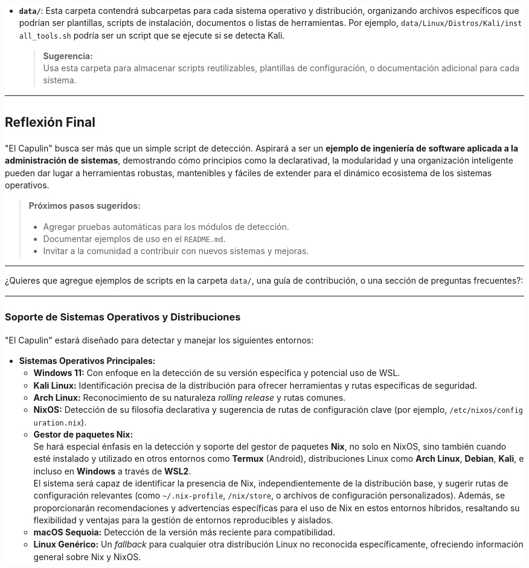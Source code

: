 -   **`data/`**: Esta carpeta contendrá subcarpetas para cada sistema operativo y distribución, organizando archivos específicos que podrían ser plantillas, scripts de instalación, documentos o listas de herramientas. Por ejemplo, `data/Linux/Distros/Kali/install_tools.sh` podría ser un script que se ejecute si se detecta Kali.

    > **Sugerencia:**  
    > Usa esta carpeta para almacenar scripts reutilizables, plantillas de configuración, o documentación adicional para cada sistema.

----------

## Reflexión Final

"El Capulin" busca ser más que un simple script de detección. Aspirará a ser un **ejemplo de ingeniería de software aplicada a la administración de sistemas**, demostrando cómo principios como la declarativad, la modularidad y una organización inteligente pueden dar lugar a herramientas robustas, mantenibles y fáciles de extender para el dinámico ecosistema de los sistemas operativos.

> **Próximos pasos sugeridos:**
> - Agregar pruebas automáticas para los módulos de detección.
> - Documentar ejemplos de uso en el `README.md`.
> - Invitar a la comunidad a contribuir con nuevos sistemas y mejoras.

---

¿Quieres que agregue ejemplos de scripts en la carpeta `data/`, una guía de contribución, o una sección de preguntas frecuentes?:

---




### Soporte de Sistemas Operativos y Distribuciones

"El Capulin" estará diseñado para detectar y manejar los siguientes entornos:

- **Sistemas Operativos Principales:**
  - **Windows 11:** Con enfoque en la detección de su versión específica y potencial uso de WSL.
  - **Kali Linux:** Identificación precisa de la distribución para ofrecer herramientas y rutas específicas de seguridad.
  - **Arch Linux:** Reconocimiento de su naturaleza *rolling release* y rutas comunes.
  - **NixOS:** Detección de su filosofía declarativa y sugerencia de rutas de configuración clave (por ejemplo, `/etc/nixos/configuration.nix`).  
  - **Gestor de paquetes Nix:**  
    Se hará especial énfasis en la detección y soporte del gestor de paquetes **Nix**, no solo en NixOS, sino también cuando esté instalado y utilizado en otros entornos como **Termux** (Android), distribuciones Linux como **Arch Linux**, **Debian**, **Kali**, e incluso en **Windows** a través de **WSL2**.  
    El sistema será capaz de identificar la presencia de Nix, independientemente de la distribución base, y sugerir rutas de configuración relevantes (como `~/.nix-profile`, `/nix/store`, o archivos de configuración personalizados). Además, se proporcionarán recomendaciones y advertencias específicas para el uso de Nix en estos entornos híbridos, resaltando su flexibilidad y ventajas para la gestión de entornos reproducibles y aislados.
  - **macOS Sequoia:** Detección de la versión más reciente para compatibilidad.
  - **Linux Genérico:** Un *fallback* para cualquier otra distribución Linux no reconocida específicamente, ofreciendo información general sobre Nix y NixOS.
